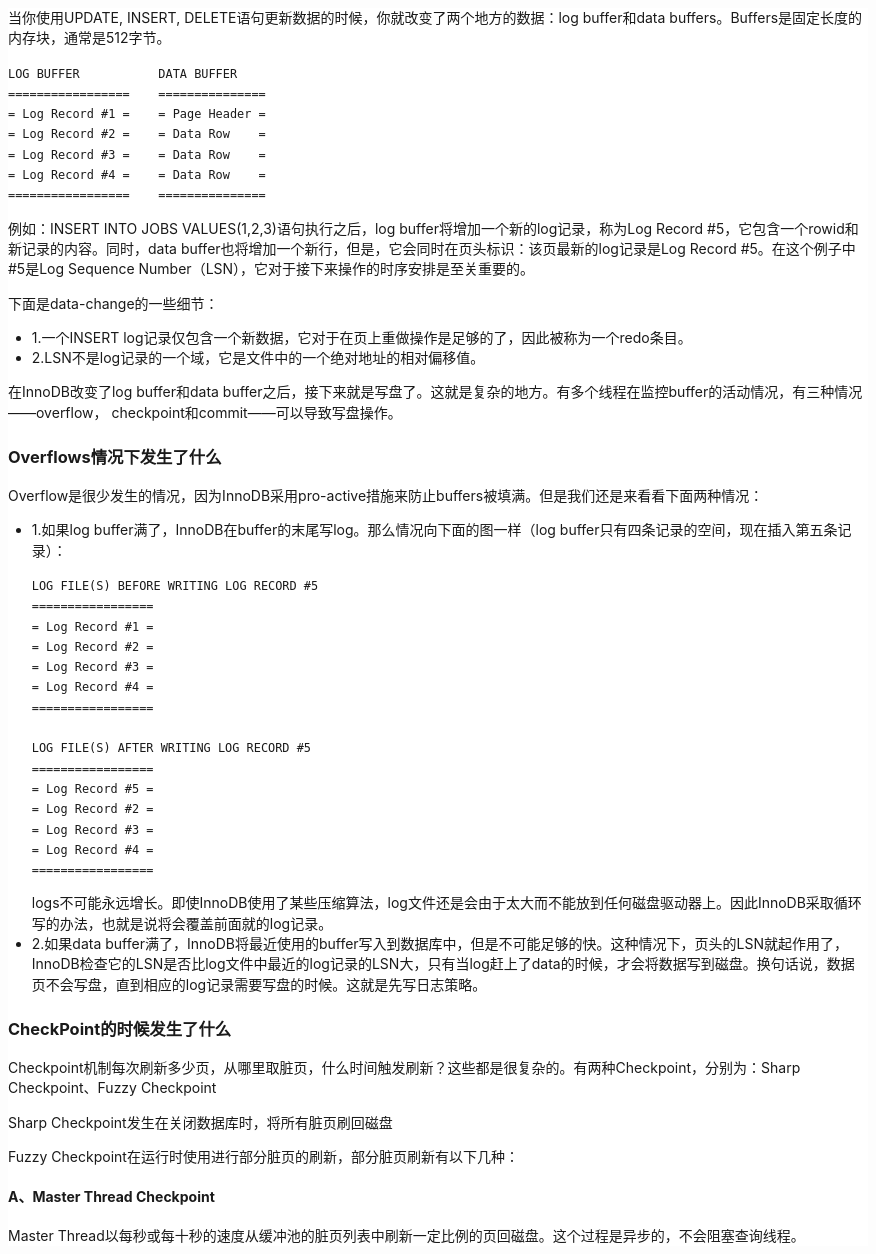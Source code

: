 当你使用UPDATE, INSERT, DELETE语句更新数据的时候，你就改变了两个地方的数据：log buffer和data buffers。Buffers是固定长度的内存块，通常是512字节。
```
LOG BUFFER           DATA BUFFER
=================    ===============
= Log Record #1 =    = Page Header =
= Log Record #2 =    = Data Row    =
= Log Record #3 =    = Data Row    =
= Log Record #4 =    = Data Row    =
=================    ===============
```
例如：INSERT INTO JOBS VALUES(1,2,3)语句执行之后，log buffer将增加一个新的log记录，称为Log Record #5，它包含一个rowid和新记录的内容。同时，data buffer也将增加一个新行，但是，它会同时在页头标识：该页最新的log记录是Log Record #5。在这个例子中#5是Log Sequence Number（LSN），它对于接下来操作的时序安排是至关重要的。
 
下面是data-change的一些细节：
 
* 1.一个INSERT log记录仅包含一个新数据，它对于在页上重做操作是足够的了，因此被称为一个redo条目。
* 2.LSN不是log记录的一个域，它是文件中的一个绝对地址的相对偏移值。
 
在InnoDB改变了log buffer和data buffer之后，接下来就是写盘了。这就是复杂的地方。有多个线程在监控buffer的活动情况，有三种情况――overflow， checkpoint和commit――可以导致写盘操作。
### Overflows情况下发生了什么
Overflow是很少发生的情况，因为InnoDB采用pro-active措施来防止buffers被填满。但是我们还是来看看下面两种情况：

* 1.如果log buffer满了，InnoDB在buffer的末尾写log。那么情况向下面的图一样（log buffer只有四条记录的空间，现在插入第五条记录）：
    ```
    LOG FILE(S) BEFORE WRITING LOG RECORD #5
    =================
    = Log Record #1 =
    = Log Record #2 =
    = Log Record #3 =
    = Log Record #4 =
    =================

    LOG FILE(S) AFTER WRITING LOG RECORD #5
    =================
    = Log Record #5 =
    = Log Record #2 =
    = Log Record #3 =
    = Log Record #4 =
    =================
    ```
    logs不可能永远增长。即使InnoDB使用了某些压缩算法，log文件还是会由于太大而不能放到任何磁盘驱动器上。因此InnoDB采取循环写的办法，也就是说将会覆盖前面就的log记录。
* 2.如果data buffer满了，InnoDB将最近使用的buffer写入到数据库中，但是不可能足够的快。这种情况下，页头的LSN就起作用了，InnoDB检查它的LSN是否比log文件中最近的log记录的LSN大，只有当log赶上了data的时候，才会将数据写到磁盘。换句话说，数据页不会写盘，直到相应的log记录需要写盘的时候。这就是先写日志策略。

### CheckPoint的时候发生了什么
Checkpoint机制每次刷新多少页，从哪里取脏页，什么时间触发刷新？这些都是很复杂的。有两种Checkpoint，分别为：Sharp Checkpoint、Fuzzy Checkpoint

Sharp Checkpoint发生在关闭数据库时，将所有脏页刷回磁盘

Fuzzy Checkpoint在运行时使用进行部分脏页的刷新，部分脏页刷新有以下几种：

#### A、Master Thread Checkpoint
Master Thread以每秒或每十秒的速度从缓冲池的脏页列表中刷新一定比例的页回磁盘。这个过程是异步的，不会阻塞查询线程。
